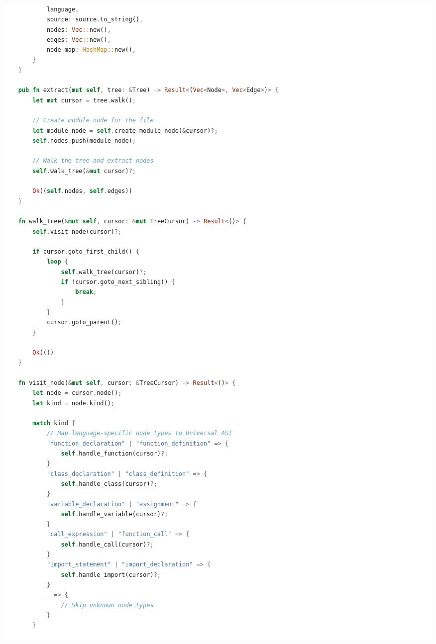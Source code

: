 ```rust
            language,
            source: source.to_string(),
            nodes: Vec::new(),
            edges: Vec::new(),
            node_map: HashMap::new(),
        }
    }

    pub fn extract(mut self, tree: &Tree) -> Result<(Vec<Node>, Vec<Edge>)> {
        let mut cursor = tree.walk();
        
        // Create module node for the file
        let module_node = self.create_module_node(&cursor)?;
        self.nodes.push(module_node);
        
        // Walk the tree and extract nodes
        self.walk_tree(&mut cursor)?;
        
        Ok((self.nodes, self.edges))
    }

    fn walk_tree(&mut self, cursor: &mut TreeCursor) -> Result<()> {
        self.visit_node(cursor)?;
        
        if cursor.goto_first_child() {
            loop {
                self.walk_tree(cursor)?;
                if !cursor.goto_next_sibling() {
                    break;
                }
            }
            cursor.goto_parent();
        }
        
        Ok(())
    }

    fn visit_node(&mut self, cursor: &TreeCursor) -> Result<()> {
        let node = cursor.node();
        let kind = node.kind();
        
        match kind {
            // Map language-specific node types to Universal AST
            "function_declaration" | "function_definition" => {
                self.handle_function(cursor)?;
            }
            "class_declaration" | "class_definition" => {
                self.handle_class(cursor)?;
            }
            "variable_declaration" | "assignment" => {
                self.handle_variable(cursor)?;
            }
            "call_expression" | "function_call" => {
                self.handle_call(cursor)?;
            }
            "import_statement" | "import_declaration" => {
                self.handle_import(cursor)?;
            }
            _ => {
                // Skip unknown node types
            }
        }
        
```